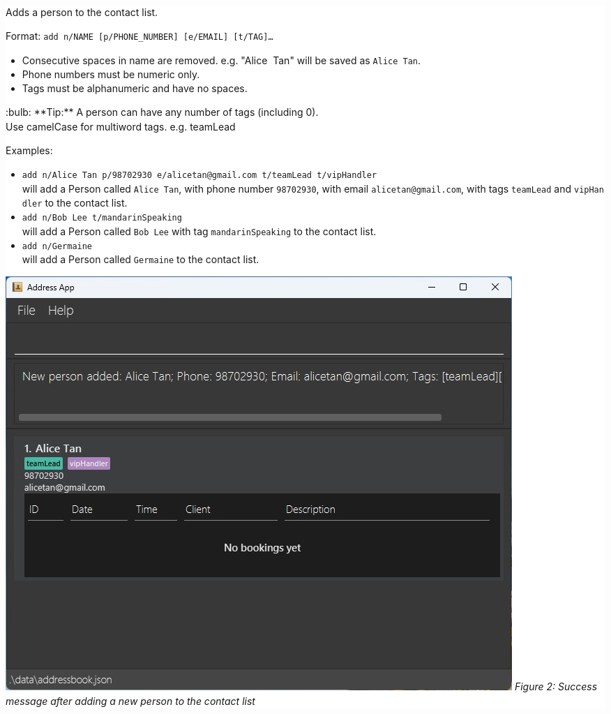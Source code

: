 Adds a person to the contact list.

Format: `add n/NAME [p/PHONE_NUMBER] [e/EMAIL] [t/TAG]…​`

* Consecutive spaces in name are removed. e.g. "Alice&nbsp;&nbsp;Tan" will be saved as `Alice Tan`.
* Phone numbers must be numeric only.
* Tags must be alphanumeric and have no spaces.

<div markdown="span" class="alert alert-primary">:bulb: **Tip:**
A person can have any number of tags (including 0). <br>
Use camelCase for multiword tags. e.g. teamLead
</div>

Examples:

* `add n/Alice Tan p/98702930 e/alicetan@gmail.com t/teamLead t/vipHandler` <br> will add a Person called `Alice Tan`, with phone number `98702930`, with email `alicetan@gmail.com`, with tags `teamLead` and `vipHandler` to the contact list.
* `add n/Bob Lee t/mandarinSpeaking` <br> will add a Person called `Bob Lee` with tag `mandarinSpeaking` to the contact list.
* `add n/Germaine` <br> will add a Person called `Germaine` to the contact list.

![add message](images\addMessage.jpg)
*Figure 2: Success message after adding a new person to the contact list*
